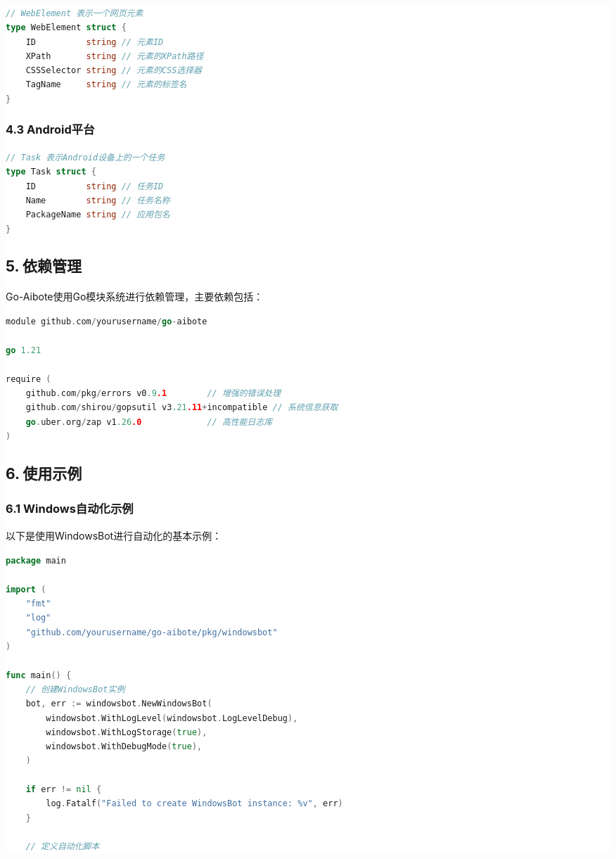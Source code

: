```go
// WebElement 表示一个网页元素
type WebElement struct {
    ID          string // 元素ID
    XPath       string // 元素的XPath路径
    CSSSelector string // 元素的CSS选择器
    TagName     string // 元素的标签名
}
```

### 4.3 Android平台

```go
// Task 表示Android设备上的一个任务
type Task struct {
    ID          string // 任务ID
    Name        string // 任务名称
    PackageName string // 应用包名
}
```

## 5. 依赖管理

Go-Aibote使用Go模块系统进行依赖管理，主要依赖包括：

```go
module github.com/yourusername/go-aibote

go 1.21

require (
    github.com/pkg/errors v0.9.1        // 增强的错误处理
    github.com/shirou/gopsutil v3.21.11+incompatible // 系统信息获取
    go.uber.org/zap v1.26.0             // 高性能日志库
)
```

## 6. 使用示例

### 6.1 Windows自动化示例

以下是使用WindowsBot进行自动化的基本示例：

```go
package main

import (
    "fmt"
    "log"
    "github.com/yourusername/go-aibote/pkg/windowsbot"
)

func main() {
    // 创建WindowsBot实例
    bot, err := windowsbot.NewWindowsBot(
        windowsbot.WithLogLevel(windowsbot.LogLevelDebug),
        windowsbot.WithLogStorage(true),
        windowsbot.WithDebugMode(true),
    )
    
    if err != nil {
        log.Fatalf("Failed to create WindowsBot instance: %v", err)
    }
    
    // 定义自动化脚本
```